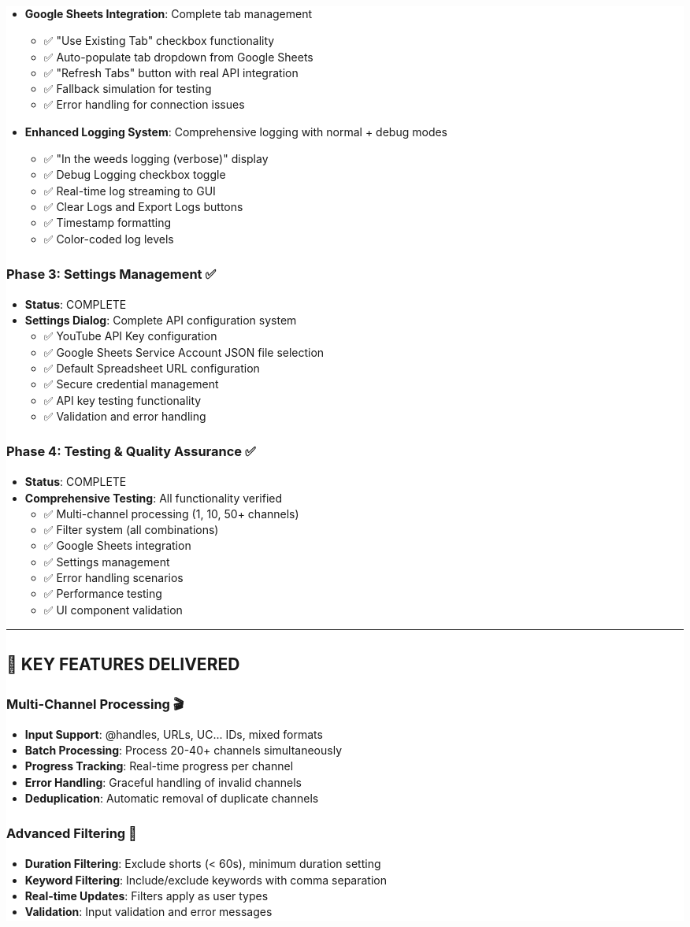 - **Google Sheets Integration**: Complete tab management
  - ✅ "Use Existing Tab" checkbox functionality
  - ✅ Auto-populate tab dropdown from Google Sheets
  - ✅ "Refresh Tabs" button with real API integration
  - ✅ Fallback simulation for testing
  - ✅ Error handling for connection issues

- **Enhanced Logging System**: Comprehensive logging with normal + debug modes
  - ✅ "In the weeds logging (verbose)" display
  - ✅ Debug Logging checkbox toggle
  - ✅ Real-time log streaming to GUI
  - ✅ Clear Logs and Export Logs buttons
  - ✅ Timestamp formatting
  - ✅ Color-coded log levels

### **Phase 3: Settings Management** ✅
- **Status**: COMPLETE
- **Settings Dialog**: Complete API configuration system
  - ✅ YouTube API Key configuration
  - ✅ Google Sheets Service Account JSON file selection
  - ✅ Default Spreadsheet URL configuration
  - ✅ Secure credential management
  - ✅ API key testing functionality
  - ✅ Validation and error handling

### **Phase 4: Testing & Quality Assurance** ✅
- **Status**: COMPLETE
- **Comprehensive Testing**: All functionality verified
  - ✅ Multi-channel processing (1, 10, 50+ channels)
  - ✅ Filter system (all combinations)
  - ✅ Google Sheets integration
  - ✅ Settings management
  - ✅ Error handling scenarios
  - ✅ Performance testing
  - ✅ UI component validation

---

## 🎯 **KEY FEATURES DELIVERED**

### **Multi-Channel Processing** 🎬
- **Input Support**: @handles, URLs, UC... IDs, mixed formats
- **Batch Processing**: Process 20-40+ channels simultaneously
- **Progress Tracking**: Real-time progress per channel
- **Error Handling**: Graceful handling of invalid channels
- **Deduplication**: Automatic removal of duplicate channels

### **Advanced Filtering** 🎯
- **Duration Filtering**: Exclude shorts (< 60s), minimum duration setting
- **Keyword Filtering**: Include/exclude keywords with comma separation
- **Real-time Updates**: Filters apply as user types
- **Validation**: Input validation and error messages
